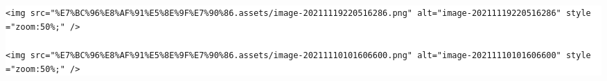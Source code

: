     <img src="%E7%BC%96%E8%AF%91%E5%8E%9F%E7%90%86.assets/image-20211119220516286.png" alt="image-20211119220516286" style="zoom:50%;" />

    <img src="%E7%BC%96%E8%AF%91%E5%8E%9F%E7%90%86.assets/image-20211110101606600.png" alt="image-20211110101606600" style="zoom:50%;" />
    